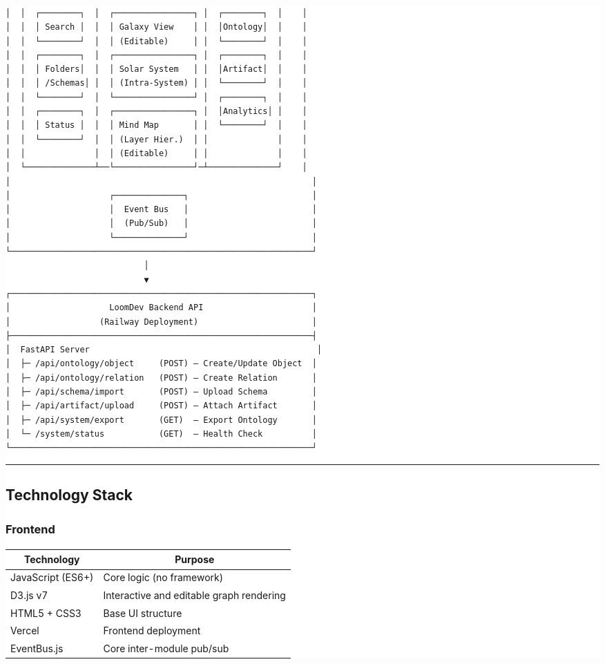 ```
│  │  ┌────────┐  │  ┌────────────────┐ │  ┌────────┐  │    │
│  │  │ Search │  │  │ Galaxy View    │ │  │Ontology│  │    │
│  │  └────────┘  │  │ (Editable)     │ │  └────────┘  │    │
│  │  ┌────────┐  │  ┌────────────────┐ │  ┌────────┐  │    │
│  │  │ Folders│  │  │ Solar System   │ │  │Artifact│  │    │
│  │  │ /Schemas│ │  │ (Intra-System) │ │  └────────┘  │    │
│  │  └────────┘  │  └────────────────┘ │  ┌────────┐  │    │
│  │  ┌────────┐  │  ┌────────────────┐ │  │Analytics│ │    │
│  │  │ Status │  │  │ Mind Map       │ │  └────────┘  │    │
│  │  └────────┘  │  │ (Layer Hier.)  │ │              │    │
│  │              │  │ (Editable)     │ │              │    │
│  └──────────────┴──└────────────────┘─┴──────────────┘    │
│                                                             │
│                    ┌──────────────┐                         │
│                    │  Event Bus   │                         │
│                    │  (Pub/Sub)   │                         │
│                    └──────────────┘                         │
└─────────────────────────────────────────────────────────────┘
                            │
                            ▼
┌─────────────────────────────────────────────────────────────┐
│                    LoomDev Backend API                      │
│                  (Railway Deployment)                       │
├─────────────────────────────────────────────────────────────┤
│  FastAPI Server                                              │
│  ├─ /api/ontology/object     (POST) – Create/Update Object  │
│  ├─ /api/ontology/relation   (POST) – Create Relation       │
│  ├─ /api/schema/import       (POST) – Upload Schema         │
│  ├─ /api/artifact/upload     (POST) – Attach Artifact       │
│  ├─ /api/system/export       (GET)  – Export Ontology       │
│  └─ /system/status           (GET)  – Health Check          │
└─────────────────────────────────────────────────────────────┘
```

---

## Technology Stack

### Frontend

| Technology        | Purpose                                  |
| ----------------- | ---------------------------------------- |
| JavaScript (ES6+) | Core logic (no framework)                |
| D3.js v7          | Interactive and editable graph rendering |
| HTML5 + CSS3      | Base UI structure                        |
| Vercel            | Frontend deployment                      |
| EventBus.js       | Core inter-module pub/sub                |
